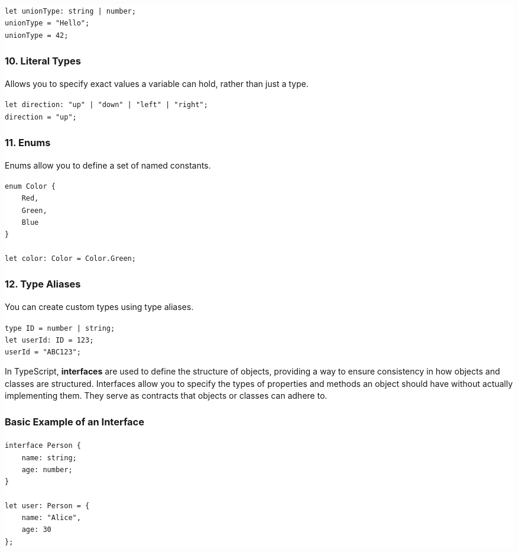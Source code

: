 ```
let unionType: string | number;
unionType = "Hello";
unionType = 42;
```

### 10. **Literal Types**
Allows you to specify exact values a variable can hold, rather than just a type.

```
let direction: "up" | "down" | "left" | "right";
direction = "up";
```

### 11. **Enums**
Enums allow you to define a set of named constants.

```
enum Color {
    Red,
    Green,
    Blue
}

let color: Color = Color.Green;
```

### 12. **Type Aliases**
You can create custom types using type aliases.

```
type ID = number | string;
let userId: ID = 123;
userId = "ABC123";
```

In TypeScript, **interfaces** are used to define the structure of objects, providing a way to ensure consistency in how objects and classes are structured. Interfaces allow you to specify the types of properties and methods an object should have without actually implementing them. They serve as contracts that objects or classes can adhere to.

### Basic Example of an Interface

```
interface Person {
    name: string;
    age: number;
}

let user: Person = {
    name: "Alice",
    age: 30
};
```
